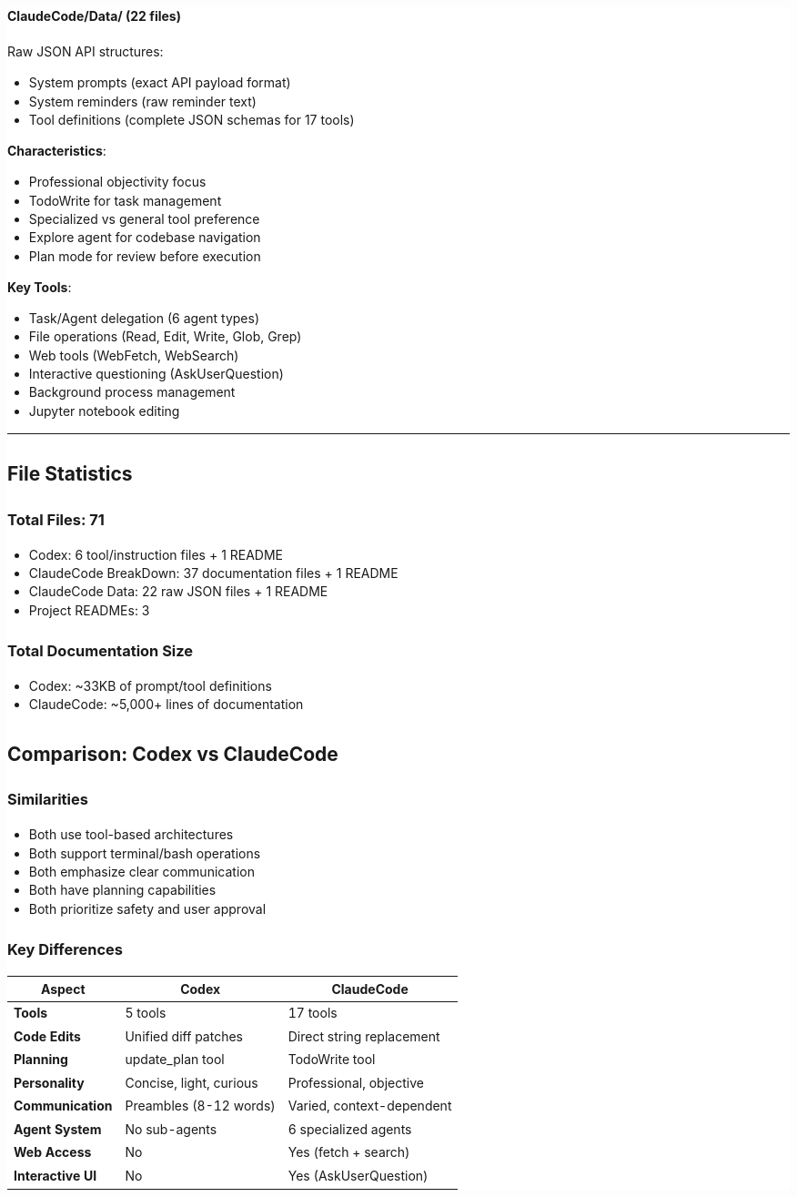 #### ClaudeCode/Data/ (22 files)
Raw JSON API structures:
- System prompts (exact API payload format)
- System reminders (raw reminder text)
- Tool definitions (complete JSON schemas for 17 tools)

**Characteristics**:
- Professional objectivity focus
- TodoWrite for task management
- Specialized vs general tool preference
- Explore agent for codebase navigation
- Plan mode for review before execution

**Key Tools**:
- Task/Agent delegation (6 agent types)
- File operations (Read, Edit, Write, Glob, Grep)
- Web tools (WebFetch, WebSearch)
- Interactive questioning (AskUserQuestion)
- Background process management
- Jupyter notebook editing

---

## File Statistics

### Total Files: 71
- Codex: 6 tool/instruction files + 1 README
- ClaudeCode BreakDown: 37 documentation files + 1 README
- ClaudeCode Data: 22 raw JSON files + 1 README
- Project READMEs: 3

### Total Documentation Size
- Codex: ~33KB of prompt/tool definitions
- ClaudeCode: ~5,000+ lines of documentation

## Comparison: Codex vs ClaudeCode

### Similarities
- Both use tool-based architectures
- Both support terminal/bash operations
- Both emphasize clear communication
- Both have planning capabilities
- Both prioritize safety and user approval

### Key Differences

| Aspect | Codex | ClaudeCode |
|--------|-------|------------|
| **Tools** | 5 tools | 17 tools |
| **Code Edits** | Unified diff patches | Direct string replacement |
| **Planning** | update_plan tool | TodoWrite tool |
| **Personality** | Concise, light, curious | Professional, objective |
| **Communication** | Preambles (8-12 words) | Varied, context-dependent |
| **Agent System** | No sub-agents | 6 specialized agents |
| **Web Access** | No | Yes (fetch + search) |
| **Interactive UI** | No | Yes (AskUserQuestion) |
